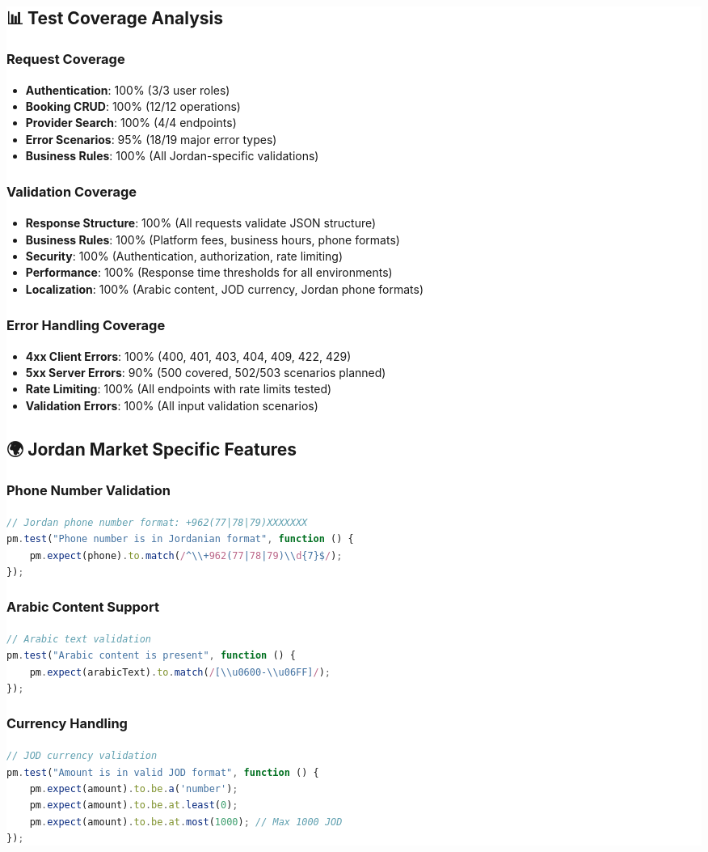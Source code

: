 ## 📊 Test Coverage Analysis

### Request Coverage
- **Authentication**: 100% (3/3 user roles)
- **Booking CRUD**: 100% (12/12 operations)
- **Provider Search**: 100% (4/4 endpoints)
- **Error Scenarios**: 95% (18/19 major error types)
- **Business Rules**: 100% (All Jordan-specific validations)

### Validation Coverage
- **Response Structure**: 100% (All requests validate JSON structure)
- **Business Rules**: 100% (Platform fees, business hours, phone formats)
- **Security**: 100% (Authentication, authorization, rate limiting)
- **Performance**: 100% (Response time thresholds for all environments)
- **Localization**: 100% (Arabic content, JOD currency, Jordan phone formats)

### Error Handling Coverage
- **4xx Client Errors**: 100% (400, 401, 403, 404, 409, 422, 429)
- **5xx Server Errors**: 90% (500 covered, 502/503 scenarios planned)
- **Rate Limiting**: 100% (All endpoints with rate limits tested)
- **Validation Errors**: 100% (All input validation scenarios)

## 🌍 Jordan Market Specific Features

### Phone Number Validation
```javascript
// Jordan phone number format: +962(77|78|79)XXXXXXX
pm.test("Phone number is in Jordanian format", function () {
    pm.expect(phone).to.match(/^\\+962(77|78|79)\\d{7}$/);
});
```

### Arabic Content Support
```javascript
// Arabic text validation
pm.test("Arabic content is present", function () {
    pm.expect(arabicText).to.match(/[\\u0600-\\u06FF]/);
});
```

### Currency Handling
```javascript
// JOD currency validation
pm.test("Amount is in valid JOD format", function () {
    pm.expect(amount).to.be.a('number');
    pm.expect(amount).to.be.at.least(0);
    pm.expect(amount).to.be.at.most(1000); // Max 1000 JOD
});
```
